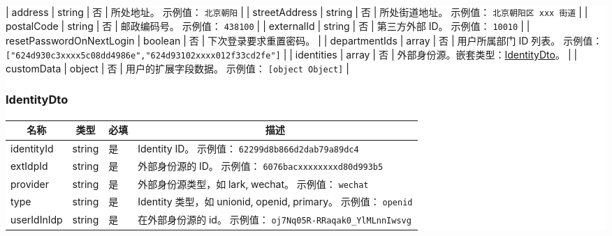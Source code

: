 | address | string | 否 | 所处地址。 示例值： `北京朝阳`  |
| streetAddress | string | 否 | 所处街道地址。 示例值： `北京朝阳区 xxx 街道`  |
| postalCode | string | 否 | 邮政编码号。 示例值： `438100`  |
| externalId | string | 否 | 第三方外部 ID。 示例值： `10010`  |
| resetPasswordOnNextLogin | boolean | 否 | 下次登录要求重置密码。   |
| departmentIds | array | 否 | 用户所属部门 ID 列表。 示例值： `["624d930c3xxxx5c08dd4986e","624d93102xxxx012f33cd2fe"]`  |
| identities | array | 否 | 外部身份源。嵌套类型：<a href="#IdentityDto">IdentityDto</a>。   |
| customData | object | 否 | 用户的扩展字段数据。 示例值： `[object Object]`  |


### <a id="IdentityDto"></a> IdentityDto

| 名称 | 类型 | 必填 | 描述 |
| ---- |  ---- | ---- | ---- |
| identityId | string | 是 | Identity ID。 示例值： `62299d8b866d2dab79a89dc4`  |
| extIdpId | string | 是 | 外部身份源的 ID。 示例值： `6076bacxxxxxxxxd80d993b5`  |
| provider | string | 是 | 外部身份源类型，如 lark, wechat。 示例值： `wechat`  |
| type | string | 是 | Identity 类型，如 unionid, openid, primary。 示例值： `openid`  |
| userIdInIdp | string | 是 | 在外部身份源的 id。 示例值： `oj7Nq05R-RRaqak0_YlMLnnIwsvg`  |


